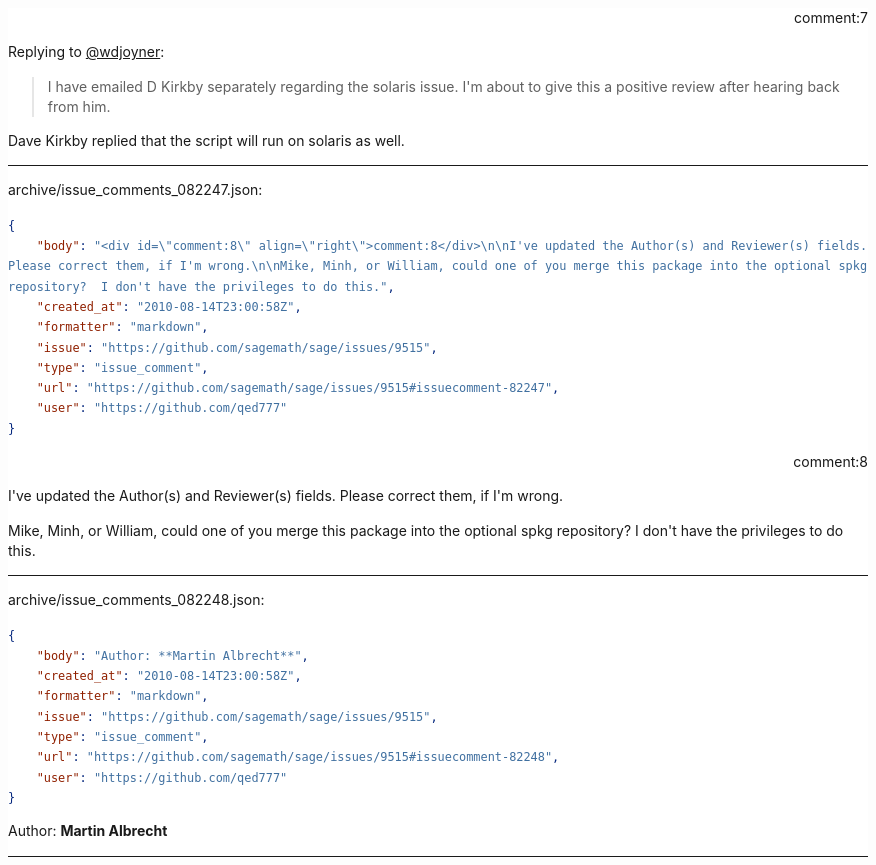 <div id="comment:7" align="right">comment:7</div>

Replying to [@wdjoyner](#comment%3A6):

> 
> I have emailed D Kirkby separately regarding the solaris issue. I'm
> about to give this a positive review after hearing back from him.
> 


Dave Kirkby replied that the script will run on solaris as well.



---

archive/issue_comments_082247.json:
```json
{
    "body": "<div id=\"comment:8\" align=\"right\">comment:8</div>\n\nI've updated the Author(s) and Reviewer(s) fields.  Please correct them, if I'm wrong.\n\nMike, Minh, or William, could one of you merge this package into the optional spkg repository?  I don't have the privileges to do this.",
    "created_at": "2010-08-14T23:00:58Z",
    "formatter": "markdown",
    "issue": "https://github.com/sagemath/sage/issues/9515",
    "type": "issue_comment",
    "url": "https://github.com/sagemath/sage/issues/9515#issuecomment-82247",
    "user": "https://github.com/qed777"
}
```

<div id="comment:8" align="right">comment:8</div>

I've updated the Author(s) and Reviewer(s) fields.  Please correct them, if I'm wrong.

Mike, Minh, or William, could one of you merge this package into the optional spkg repository?  I don't have the privileges to do this.



---

archive/issue_comments_082248.json:
```json
{
    "body": "Author: **Martin Albrecht**",
    "created_at": "2010-08-14T23:00:58Z",
    "formatter": "markdown",
    "issue": "https://github.com/sagemath/sage/issues/9515",
    "type": "issue_comment",
    "url": "https://github.com/sagemath/sage/issues/9515#issuecomment-82248",
    "user": "https://github.com/qed777"
}
```

Author: **Martin Albrecht**



---
